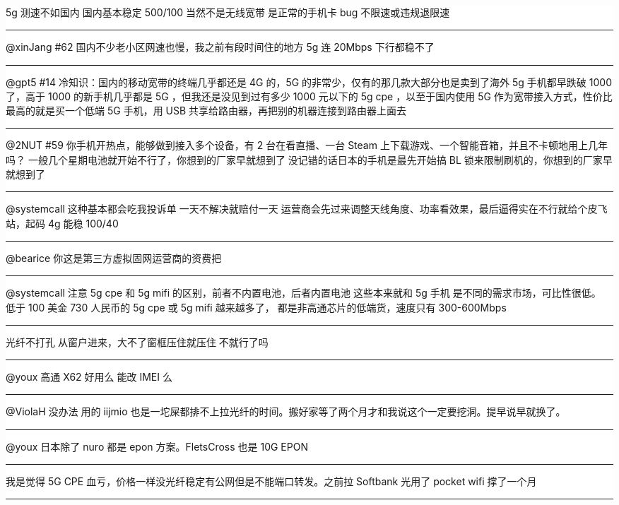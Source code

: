 5g 测速不如国内 国内基本稳定 500/100 当然不是无线宽带 是正常的手机卡 bug 不限速或违规退限速

---------------------------------------------------

@xinJang #62
国内不少老小区网速也慢，我之前有段时间住的地方 5g 连 20Mbps 下行都稳不了

---------------------------------------------------

@gpt5 #14
冷知识：国内的移动宽带的终端几乎都还是 4G 的，5G 的非常少，仅有的那几款大部分也是卖到了海外
5g 手机都早跌破 1000 了，高于 1000 的新手机几乎都是 5G ，但我还是没见到过有多少 1000 元以下的 5g cpe ，以至于国内使用 5G 作为宽带接入方式，性价比最高的就是买一个低端 5G 手机，用 USB 共享给路由器，再把别的机器连接到路由器上面去

---------------------------------------------------

@2NUT #59
你手机开热点，能够做到接入多个设备，有 2 台在看直播、一台 Steam 上下载游戏、一个智能音箱，并且不卡顿地用上几年吗？
一般几个星期电池就开始不行了，你想到的厂家早就想到了
没记错的话日本的手机是最先开始搞 BL 锁来限制刷机的，你想到的厂家早就想到了

---------------------------------------------------

@systemcall 这种基本都会吃我投诉单 一天不解决就赔付一天
运营商会先过来调整天线角度、功率看效果，最后逼得实在不行就给个皮飞站，起码 4g 能稳 100/40

---------------------------------------------------

@bearice 你这是第三方虚拟固网运营商的资费把

---------------------------------------------------

@systemcall 
注意 5g cpe 和 5g mifi 的区别，前者不内置电池，后者内置电池
这些本来就和 5g 手机 是不同的需求市场，可比性很低。
低于 100 美金 730 人民币的 5g cpe 或 5g mifi 越来越多了，
都是非高通芯片的低端货，速度只有 300-600Mbps

---------------------------------------------------

光纤不打孔 从窗户进来，大不了窗框压住就压住 不就行了吗

---------------------------------------------------

@youx 高通 X62 好用么 能改 IMEI 么

---------------------------------------------------

@ViolaH 没办法 用的 iijmio 也是一坨屎都排不上拉光纤的时间。搬好家等了两个月才和我说这个一定要挖洞。提早说早就换了。

---------------------------------------------------

@youx 日本除了 nuro 都是 epon 方案。FletsCross 也是 10G EPON

---------------------------------------------------

我是觉得 5G CPE 血亏，价格一样没光纤稳定有公网但是不能端口转发。之前拉 Softbank 光用了 pocket wifi 撑了一个月

---------------------------------------------------
